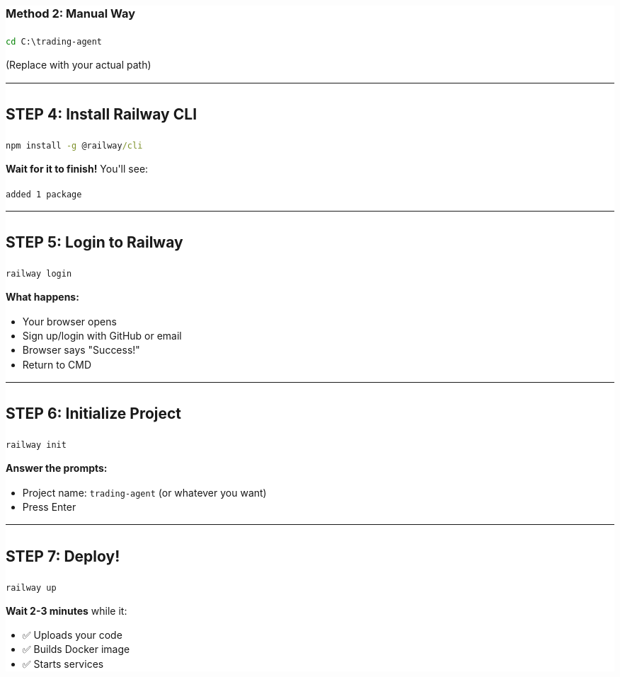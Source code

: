 ### Method 2: Manual Way
```cmd
cd C:\trading-agent
```
(Replace with your actual path)

---

## STEP 4: Install Railway CLI

```cmd
npm install -g @railway/cli
```

**Wait for it to finish!** You'll see:
```
added 1 package
```

---

## STEP 5: Login to Railway

```cmd
railway login
```

**What happens:**
- Your browser opens
- Sign up/login with GitHub or email
- Browser says "Success!"
- Return to CMD

---

## STEP 6: Initialize Project

```cmd
railway init
```

**Answer the prompts:**
- Project name: `trading-agent` (or whatever you want)
- Press Enter

---

## STEP 7: Deploy!

```cmd
railway up
```

**Wait 2-3 minutes** while it:
- ✅ Uploads your code
- ✅ Builds Docker image
- ✅ Starts services
